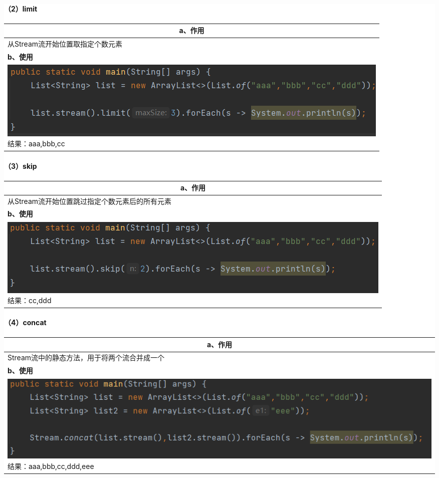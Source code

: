 #### （2）limit

| a、作用                                                      |
| ------------------------------------------------------------ |
| 从Stream流开始位置取指定个数元素                             |
| **b、使用**                                                  |
| ![image-20230816205710440](./assets/image-20230816205710440.png)<br />结果：aaa,bbb,cc |

#### （3）skip

| a、作用                                                      |
| ------------------------------------------------------------ |
| 从Stream流开始位置跳过指定个数元素后的所有元素               |
| **b、使用**                                                  |
| ![image-20230816210241608](./assets/image-20230816210241608.png)<br />结果：cc,ddd |

#### （4）concat

| a、作用                                                      |
| ------------------------------------------------------------ |
| Stream流中的静态方法，用于将两个流合并成一个                 |
| **b、使用**                                                  |
| ![image-20230816211515835](./assets/image-20230816211515835.png)<br />结果：aaa,bbb,cc,ddd,eee |
